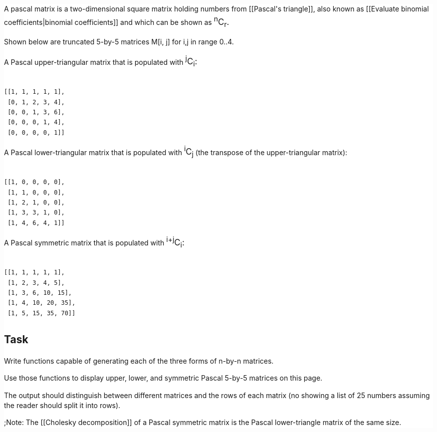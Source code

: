 A pascal matrix is a two-dimensional square matrix holding numbers from   [[Pascal's triangle]],   also known as   [[Evaluate binomial coefficients|binomial coefficients]]   and which can be shown as    <big><sup>n</sup>C<sub>r</sub>.</big>

Shown below are truncated   5-by-5   matrices   M[i, j]   for   i,j   in range   0..4.


A Pascal upper-triangular matrix that is populated with   <big><sup>j</sup>C<sub>i</sub>:</big>

```txt

[[1, 1, 1, 1, 1],
 [0, 1, 2, 3, 4],
 [0, 0, 1, 3, 6],
 [0, 0, 0, 1, 4],
 [0, 0, 0, 0, 1]]

```


A Pascal lower-triangular matrix that is populated with   <big><sup>i</sup>C<sub>j</sub></big>   (the transpose of the upper-triangular matrix):

```txt

[[1, 0, 0, 0, 0],
 [1, 1, 0, 0, 0],
 [1, 2, 1, 0, 0],
 [1, 3, 3, 1, 0],
 [1, 4, 6, 4, 1]]

```


A Pascal symmetric matrix that is populated with   <big><sup>i+j</sup>C<sub>i</sub>:</big>

```txt

[[1, 1, 1, 1, 1],
 [1, 2, 3, 4, 5],
 [1, 3, 6, 10, 15],
 [1, 4, 10, 20, 35],
 [1, 5, 15, 35, 70]]

```



## Task

Write functions capable of generating each of the three forms of   n-by-n   matrices.

Use those functions to display upper, lower, and symmetric Pascal   5-by-5   matrices on this page.

The output should distinguish between different matrices and the rows of each matrix   (no showing a list of 25 numbers assuming the reader should split it into rows).


;Note:
The   [[Cholesky decomposition]]   of a Pascal symmetric matrix is the Pascal lower-triangle matrix of the same size.
